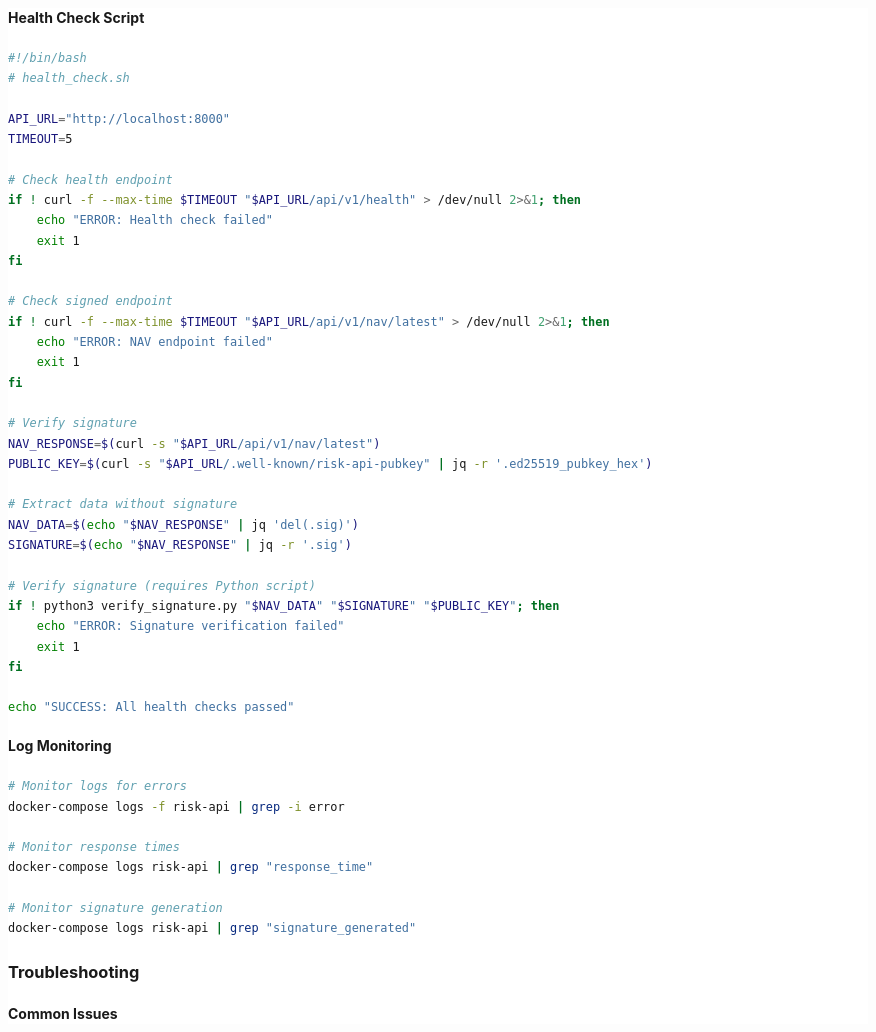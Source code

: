 #### Health Check Script
```bash
#!/bin/bash
# health_check.sh

API_URL="http://localhost:8000"
TIMEOUT=5

# Check health endpoint
if ! curl -f --max-time $TIMEOUT "$API_URL/api/v1/health" > /dev/null 2>&1; then
    echo "ERROR: Health check failed"
    exit 1
fi

# Check signed endpoint
if ! curl -f --max-time $TIMEOUT "$API_URL/api/v1/nav/latest" > /dev/null 2>&1; then
    echo "ERROR: NAV endpoint failed"
    exit 1
fi

# Verify signature
NAV_RESPONSE=$(curl -s "$API_URL/api/v1/nav/latest")
PUBLIC_KEY=$(curl -s "$API_URL/.well-known/risk-api-pubkey" | jq -r '.ed25519_pubkey_hex')

# Extract data without signature
NAV_DATA=$(echo "$NAV_RESPONSE" | jq 'del(.sig)')
SIGNATURE=$(echo "$NAV_RESPONSE" | jq -r '.sig')

# Verify signature (requires Python script)
if ! python3 verify_signature.py "$NAV_DATA" "$SIGNATURE" "$PUBLIC_KEY"; then
    echo "ERROR: Signature verification failed"
    exit 1
fi

echo "SUCCESS: All health checks passed"
```

#### Log Monitoring
```bash
# Monitor logs for errors
docker-compose logs -f risk-api | grep -i error

# Monitor response times
docker-compose logs risk-api | grep "response_time"

# Monitor signature generation
docker-compose logs risk-api | grep "signature_generated"
```

### Troubleshooting

#### Common Issues
